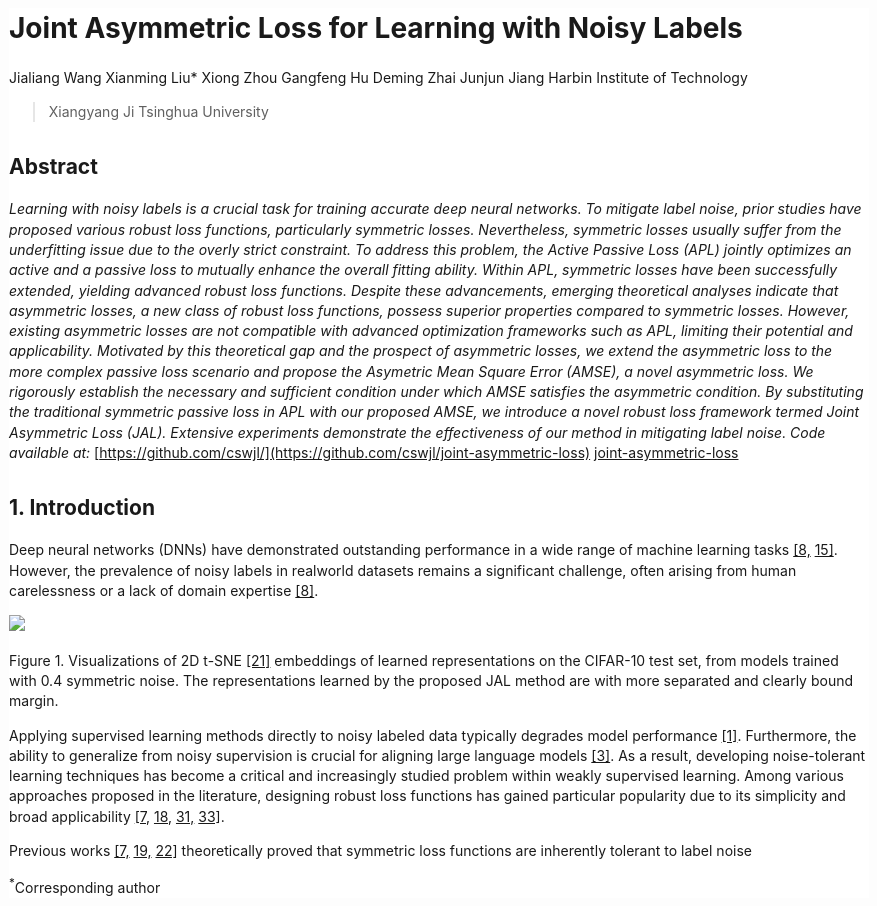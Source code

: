 # Joint Asymmetric Loss for Learning with Noisy Labels

<span id="page-0-0"></span>Jialiang Wang Xianming Liu\* Xiong Zhou Gangfeng Hu Deming Zhai Junjun Jiang Harbin Institute of Technology

> Xiangyang Ji Tsinghua University

## Abstract

*Learning with noisy labels is a crucial task for training accurate deep neural networks. To mitigate label noise, prior studies have proposed various robust loss functions, particularly symmetric losses. Nevertheless, symmetric losses usually suffer from the underfitting issue due to the overly strict constraint. To address this problem, the Active Passive Loss (APL) jointly optimizes an active and a passive loss to mutually enhance the overall fitting ability. Within APL, symmetric losses have been successfully extended, yielding advanced robust loss functions. Despite these advancements, emerging theoretical analyses indicate that asymmetric losses, a new class of robust loss functions, possess superior properties compared to symmetric losses. However, existing asymmetric losses are not compatible with advanced optimization frameworks such as APL, limiting their potential and applicability. Motivated by this theoretical gap and the prospect of asymmetric losses, we extend the asymmetric loss to the more complex passive loss scenario and propose the Asymetric Mean Square Error (AMSE), a novel asymmetric loss. We rigorously establish the necessary and sufficient condition under which AMSE satisfies the asymmetric condition. By substituting the traditional symmetric passive loss in APL with our proposed AMSE, we introduce a novel robust loss framework termed Joint Asymmetric Loss (JAL). Extensive experiments demonstrate the effectiveness of our method in mitigating label noise. Code available at:* [https://github.com/cswjl/](https://github.com/cswjl/joint-asymmetric-loss) [joint-asymmetric-loss](https://github.com/cswjl/joint-asymmetric-loss)

## 1. Introduction

Deep neural networks (DNNs) have demonstrated outstanding performance in a wide range of machine learning tasks [\[8,](#page-8-0) [15\]](#page-8-1). However, the prevalence of noisy labels in realworld datasets remains a significant challenge, often arising from human carelessness or a lack of domain expertise [\[8\]](#page-8-0).

![](_page_0_Figure_8.jpeg)

Figure 1. Visualizations of 2D t-SNE [\[21\]](#page-8-2) embeddings of learned representations on the CIFAR-10 test set, from models trained with 0.4 symmetric noise. The representations learned by the proposed JAL method are with more separated and clearly bound margin.

Applying supervised learning methods directly to noisy labeled data typically degrades model performance [\[1\]](#page-8-3). Furthermore, the ability to generalize from noisy supervision is crucial for aligning large language models [\[3\]](#page-8-4). As a result, developing noise-tolerant learning techniques has become a critical and increasingly studied problem within weakly supervised learning. Among various approaches proposed in the literature, designing robust loss functions has gained particular popularity due to its simplicity and broad applicability [\[7,](#page-8-5) [18,](#page-8-6) [31,](#page-9-0) [33\]](#page-9-1).

Previous works [\[7,](#page-8-5) [19,](#page-8-7) [22\]](#page-8-8) theoretically proved that symmetric loss functions are inherently tolerant to label noise

<sup>\*</sup>Corresponding author

